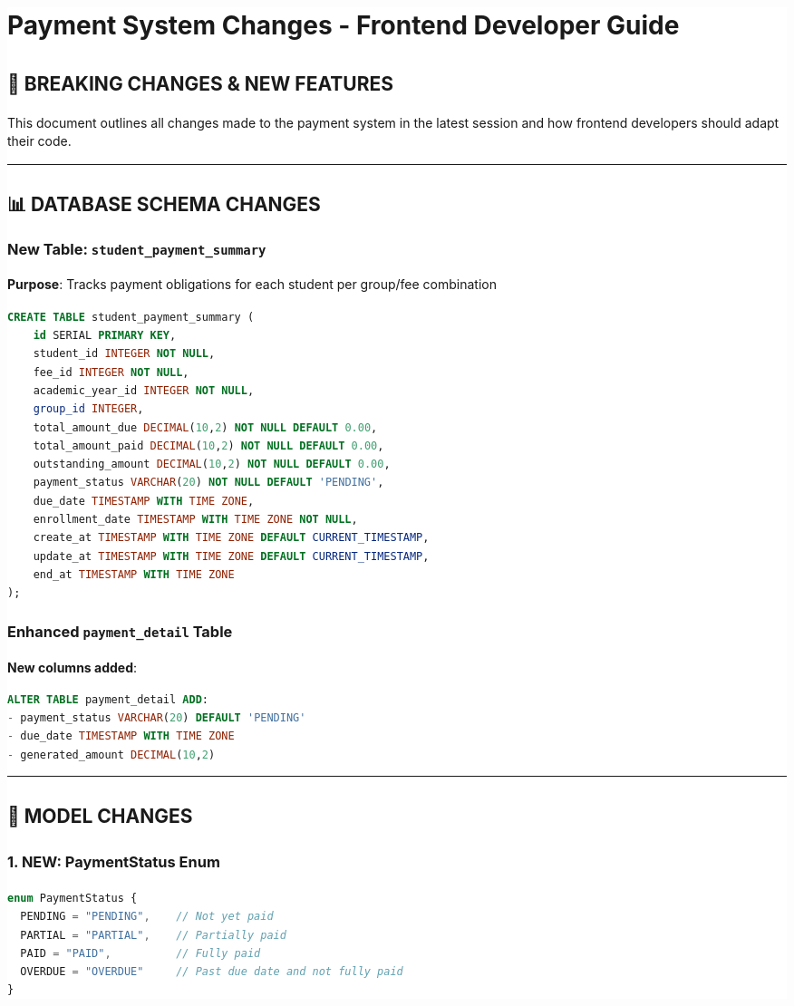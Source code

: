 # Payment System Changes - Frontend Developer Guide

## 🚨 BREAKING CHANGES & NEW FEATURES

This document outlines all changes made to the payment system in the latest session and how frontend developers should adapt their code.

---

## 📊 DATABASE SCHEMA CHANGES

### New Table: `student_payment_summary`
**Purpose**: Tracks payment obligations for each student per group/fee combination

```sql
CREATE TABLE student_payment_summary (
    id SERIAL PRIMARY KEY,
    student_id INTEGER NOT NULL,
    fee_id INTEGER NOT NULL,
    academic_year_id INTEGER NOT NULL,
    group_id INTEGER,
    total_amount_due DECIMAL(10,2) NOT NULL DEFAULT 0.00,
    total_amount_paid DECIMAL(10,2) NOT NULL DEFAULT 0.00,
    outstanding_amount DECIMAL(10,2) NOT NULL DEFAULT 0.00,
    payment_status VARCHAR(20) NOT NULL DEFAULT 'PENDING',
    due_date TIMESTAMP WITH TIME ZONE,
    enrollment_date TIMESTAMP WITH TIME ZONE NOT NULL,
    create_at TIMESTAMP WITH TIME ZONE DEFAULT CURRENT_TIMESTAMP,
    update_at TIMESTAMP WITH TIME ZONE DEFAULT CURRENT_TIMESTAMP,
    end_at TIMESTAMP WITH TIME ZONE
);
```

### Enhanced `payment_detail` Table
**New columns added**:
```sql
ALTER TABLE payment_detail ADD:
- payment_status VARCHAR(20) DEFAULT 'PENDING'
- due_date TIMESTAMP WITH TIME ZONE  
- generated_amount DECIMAL(10,2)
```

---

## 🔄 MODEL CHANGES

### 1. NEW: PaymentStatus Enum
```typescript
enum PaymentStatus {
  PENDING = "PENDING",    // Not yet paid
  PARTIAL = "PARTIAL",    // Partially paid
  PAID = "PAID",          // Fully paid  
  OVERDUE = "OVERDUE"     // Past due date and not fully paid
}
```
